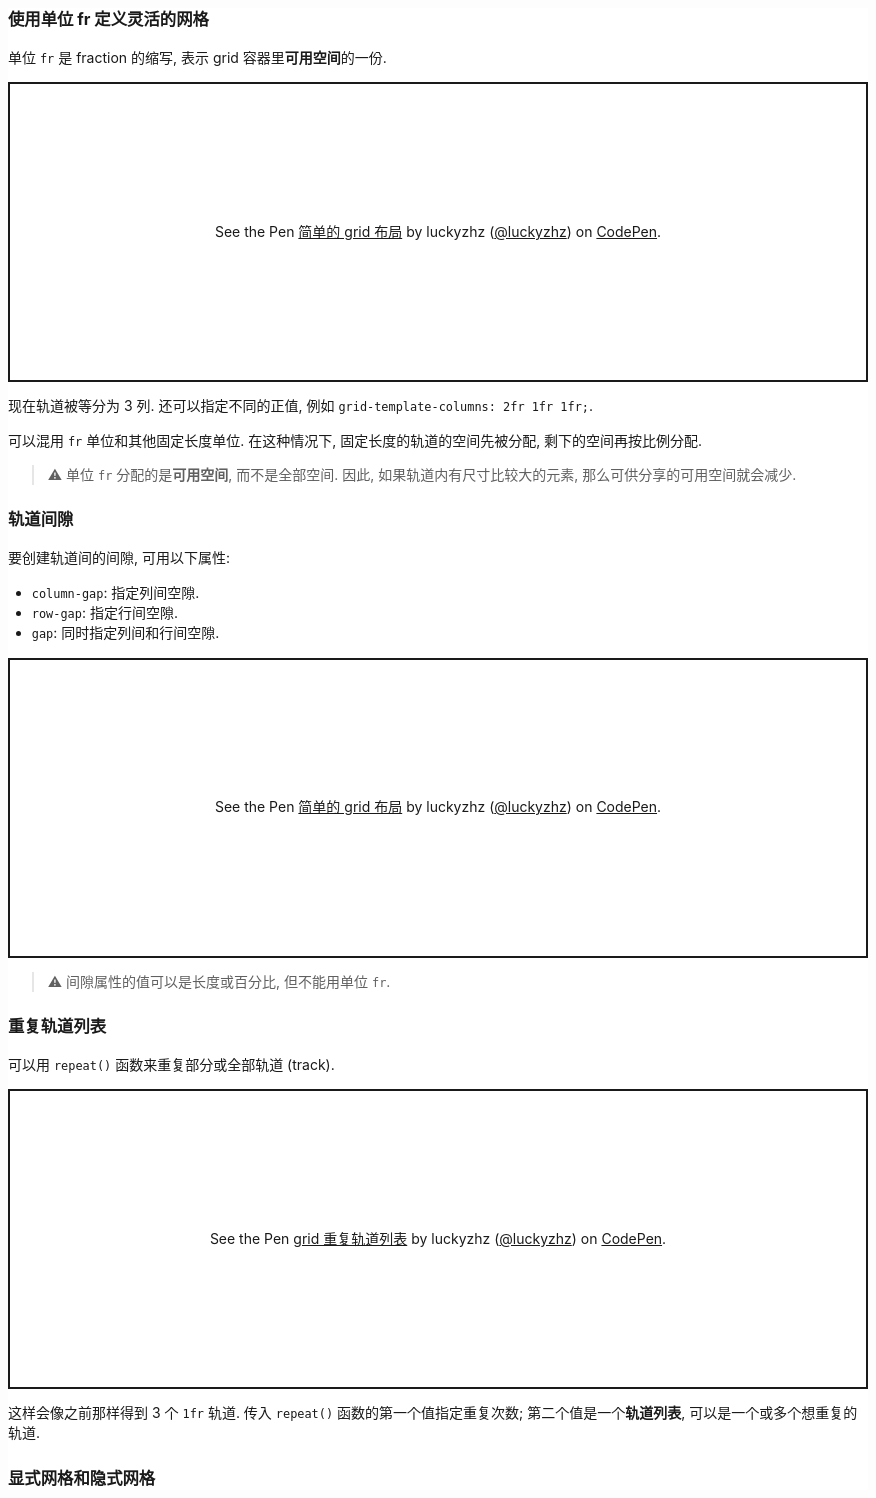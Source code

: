 ### 使用单位 fr 定义灵活的网格

单位 `fr` 是 fraction 的缩写, 表示 grid 容器里**可用空间**的一份.

<p class="codepen" data-height="300" data-default-tab="html,result" data-slug-hash="WNmqMEN" data-editable="true" data-user="luckyzhz" style="height: 300px; box-sizing: border-box; display: flex; align-items: center; justify-content: center; border: 2px solid; margin: 1em 0; padding: 1em;">
  <span>See the Pen <a href="https://codepen.io/luckyzhz/pen/WNmqMEN">
  简单的 grid 布局</a> by luckyzhz (<a href="https://codepen.io/luckyzhz">@luckyzhz</a>)
  on <a href="https://codepen.io">CodePen</a>.</span>
</p>
<script async src="https://cpwebassets.codepen.io/assets/embed/ei.js"></script>

现在轨道被等分为 3 列. 还可以指定不同的正值, 例如 `grid-template-columns: 2fr 1fr 1fr;`.

可以混用 `fr` 单位和其他固定长度单位. 在这种情况下, 固定长度的轨道的空间先被分配, 剩下的空间再按比例分配.

> ⚠️ 单位 `fr` 分配的是**可用空间**, 而不是全部空间. 因此, 如果轨道内有尺寸比较大的元素, 那么可供分享的可用空间就会减少.

### 轨道间隙

要创建轨道间的间隙, 可用以下属性:

- `column-gap`: 指定列间空隙.
- `row-gap`: 指定行间空隙.
- `gap`: 同时指定列间和行间空隙.

<p class="codepen" data-height="300" data-default-tab="html,result" data-slug-hash="QWoXQqb" data-editable="true" data-user="luckyzhz" style="height: 300px; box-sizing: border-box; display: flex; align-items: center; justify-content: center; border: 2px solid; margin: 1em 0; padding: 1em;">
  <span>See the Pen <a href="https://codepen.io/luckyzhz/pen/QWoXQqb">
  简单的 grid 布局</a> by luckyzhz (<a href="https://codepen.io/luckyzhz">@luckyzhz</a>)
  on <a href="https://codepen.io">CodePen</a>.</span>
</p>
<script async src="https://cpwebassets.codepen.io/assets/embed/ei.js"></script>

> ⚠️ 间隙属性的值可以是长度或百分比, 但不能用单位 `fr`.

### 重复轨道列表

可以用 `repeat()` 函数来重复部分或全部轨道 (track).

<p class="codepen" data-height="300" data-default-tab="html,result" data-slug-hash="rNREJYy" data-editable="true" data-user="luckyzhz" style="height: 300px; box-sizing: border-box; display: flex; align-items: center; justify-content: center; border: 2px solid; margin: 1em 0; padding: 1em;">
  <span>See the Pen <a href="https://codepen.io/luckyzhz/pen/rNREJYy">
  grid 重复轨道列表</a> by luckyzhz (<a href="https://codepen.io/luckyzhz">@luckyzhz</a>)
  on <a href="https://codepen.io">CodePen</a>.</span>
</p>
<script async src="https://cpwebassets.codepen.io/assets/embed/ei.js"></script>

这样会像之前那样得到 3 个 `1fr` 轨道. 传入 `repeat()` 函数的第一个值指定重复次数; 第二个值是一个**轨道列表**, 可以是一个或多个想重复的轨道.

### 显式网格和隐式网格
